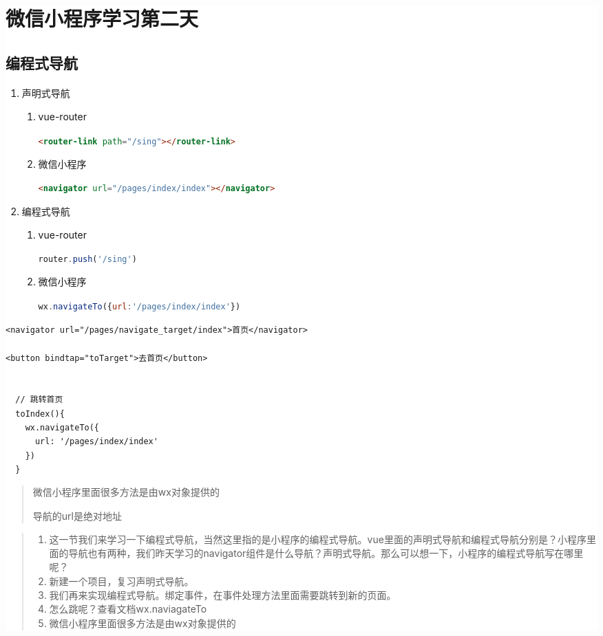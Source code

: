 # 微信小程序学习第二天



## 编程式导航

1. 声明式导航

   1. vue-router

      ```html
      <router-link path="/sing"></router-link>
      ```

   2. 微信小程序

      ```html
      <navigator url="/pages/index/index"></navigator>
      ```

2. 编程式导航

   1. vue-router

      ```js
      router.push('/sing')
      ```

   2. 微信小程序

      ```js
      wx.navigateTo({url:'/pages/index/index'})
      ```

```vue
<navigator url="/pages/navigate_target/index">首页</navigator>

<button bindtap="toTarget">去首页</button>


  // 跳转首页
  toIndex(){
    wx.navigateTo({
      url: '/pages/index/index'
    })
  }
```



> 微信小程序里面很多方法是由wx对象提供的
>
> 导航的url是绝对地址

>1. 这一节我们来学习一下编程式导航，当然这里指的是小程序的编程式导航。vue里面的声明式导航和编程式导航分别是？小程序里面的导航也有两种，我们昨天学习的navigator组件是什么导航？声明式导航。那么可以想一下，小程序的编程式导航写在哪里呢？
>2. 新建一个项目，复习声明式导航。
>3. 我们再来实现编程式导航。绑定事件，在事件处理方法里面需要跳转到新的页面。
>4. 怎么跳呢？查看文档wx.naviagateTo
>5. 微信小程序里面很多方法是由wx对象提供的
